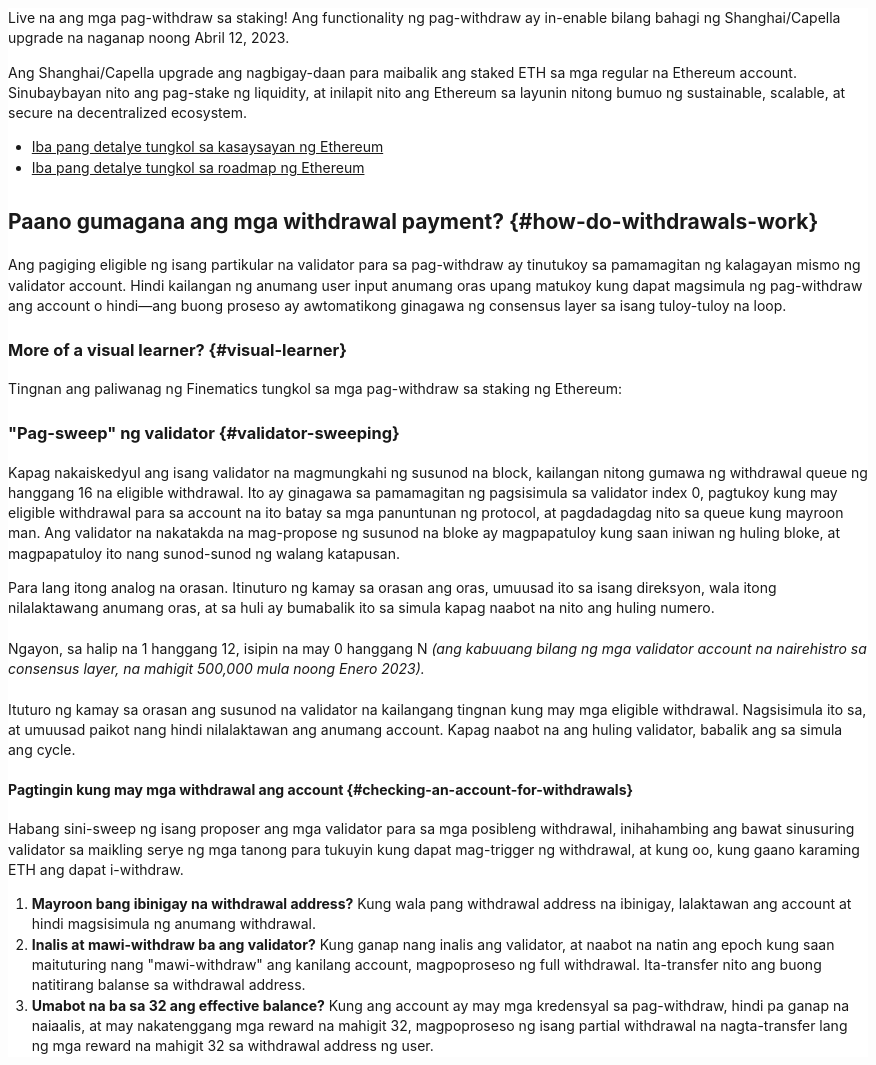 Live na ang mga pag-withdraw sa staking! Ang functionality ng pag-withdraw ay in-enable bilang bahagi ng Shanghai/Capella upgrade na naganap noong Abril 12, 2023.

Ang Shanghai/Capella upgrade ang nagbigay-daan para maibalik ang staked ETH sa mga regular na Ethereum account. Sinubaybayan nito ang pag-stake ng liquidity, at inilapit nito ang Ethereum sa layunin nitong bumuo ng sustainable, scalable, at secure na decentralized ecosystem.

- [Iba pang detalye tungkol sa kasaysayan ng Ethereum](/history/)
- [Iba pang detalye tungkol sa roadmap ng Ethereum](/roadmap/)

## Paano gumagana ang mga withdrawal payment? {#how-do-withdrawals-work}

Ang pagiging eligible ng isang partikular na validator para sa pag-withdraw ay tinutukoy sa pamamagitan ng kalagayan mismo ng validator account. Hindi kailangan ng anumang user input anumang oras upang matukoy kung dapat magsimula ng pag-withdraw ang account o hindi—ang buong proseso ay awtomatikong ginagawa ng consensus layer sa isang tuloy-tuloy na loop.

### More of a visual learner? {#visual-learner}

Tingnan ang paliwanag ng Finematics tungkol sa mga pag-withdraw sa staking ng Ethereum:

<YouTube id="RwwU3P9n3uo" />

### "Pag-sweep" ng validator {#validator-sweeping}

Kapag nakaiskedyul ang isang validator na magmungkahi ng susunod na block, kailangan nitong gumawa ng withdrawal queue ng hanggang 16 na eligible withdrawal. Ito ay ginagawa sa pamamagitan ng pagsisimula sa validator index 0, pagtukoy kung may eligible withdrawal para sa account na ito batay sa mga panuntunan ng protocol, at pagdadagdag nito sa queue kung mayroon man. Ang validator na nakatakda na mag-propose ng susunod na bloke ay magpapatuloy kung saan iniwan ng huling bloke, at magpapatuloy ito nang sunod-sunod ng walang katapusan.

<InfoBanner emoji="🕛">
Para lang itong analog na orasan. Itinuturo ng kamay sa orasan ang oras, umuusad ito sa isang direksyon, wala itong nilalaktawang anumang oras, at sa huli ay bumabalik ito sa simula kapag naabot na nito ang huling numero.<br/><br/>
Ngayon, sa halip na 1 hanggang 12, isipin na may 0 hanggang N <em>(ang kabuuang bilang ng mga validator account na nairehistro sa consensus layer, na mahigit 500,000 mula noong Enero 2023).</em><br/><br/>
Ituturo ng kamay sa orasan ang susunod na validator na kailangang tingnan kung may mga eligible withdrawal. Nagsisimula ito sa, at umuusad paikot nang hindi nilalaktawan ang anumang account. Kapag naabot na ang huling validator, babalik ang sa simula ang cycle.
</InfoBanner>

#### Pagtingin kung may mga withdrawal ang account {#checking-an-account-for-withdrawals}

Habang sini-sweep ng isang proposer ang mga validator para sa mga posibleng withdrawal, inihahambing ang bawat sinusuring validator sa maikling serye ng mga tanong para tukuyin kung dapat mag-trigger ng withdrawal, at kung oo, kung gaano karaming ETH ang dapat i-withdraw.

1. **Mayroon bang ibinigay na withdrawal address?** Kung wala pang withdrawal address na ibinigay, lalaktawan ang account at hindi magsisimula ng anumang withdrawal.
2. **Inalis at mawi-withdraw ba ang validator?** Kung ganap nang inalis ang validator, at naabot na natin ang epoch kung saan maituturing nang "mawi-withdraw" ang kanilang account, magpoproseso ng full withdrawal. Ita-transfer nito ang buong natitirang balanse sa withdrawal address.
3. **Umabot na ba sa 32 ang effective balance?** Kung ang account ay may mga kredensyal sa pag-withdraw, hindi pa ganap na naiaalis, at may nakatenggang mga reward na mahigit 32, magpoproseso ng isang partial withdrawal na nagta-transfer lang ng mga reward na mahigit 32 sa withdrawal address ng user.
